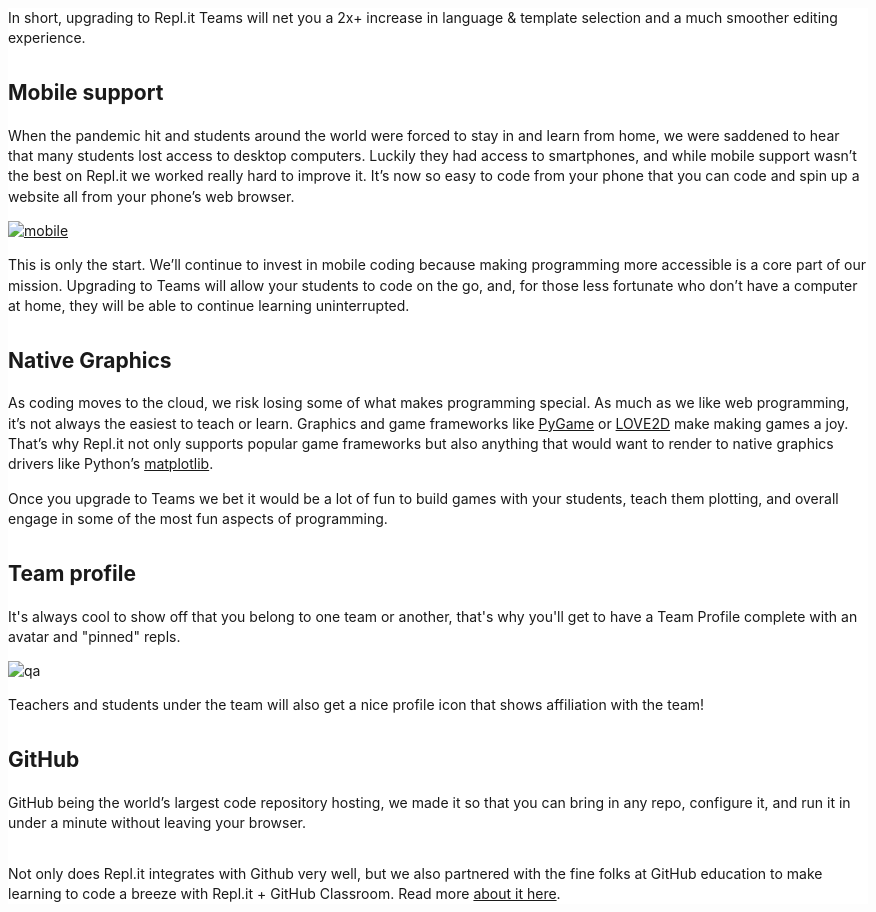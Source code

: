 In short, upgrading to Repl.it Teams will net you a 2x+ increase in language & template selection and a much smoother editing experience.

## Mobile support

When the pandemic hit and students around the world were forced to stay in and learn from home, we were saddened to hear that many students lost access to desktop computers. Luckily they had access to smartphones, and while mobile support wasn’t the best on Repl.it we worked really hard to improve it. It’s now so easy to code from your phone that you can code and spin up a website all from your phone’s web browser.

[![mobile](https://blog.repl.it/images/mobile/preview.png)](https://blog.repl.it/mobile)

This is only the start. We’ll continue to invest in mobile coding because making programming more accessible is a core part of our mission. Upgrading to Teams will allow your students to code on the go, and, for those less fortunate who don’t have a computer at home, they will be able to continue learning uninterrupted.

## Native Graphics

As coding moves to the cloud, we risk losing some of what makes programming special. As much as we like web programming, it’s not always the easiest to teach or learn. Graphics and game frameworks like [PyGame](https://repl.it/languages/pygame) or [LOVE2D](https://repl.it/languages/love2d) make making games a joy. That’s why Repl.it not only supports popular game frameworks but also anything that would want to render to native graphics drivers like Python’s [matplotlib](https://docs.repl.it/repls/python-plots).

<video controls webkit-playsinline="true" playsinline="" src="https://repl.it/public/images/blog/gfx.mp4"></video>

Once you upgrade to Teams we bet it would be a lot of fun to build games with your students, teach them plotting, and overall engage in some of the most fun aspects of programming.

## Team profile

It's always cool to show off that you belong to one team or another, that's why you'll get to have a Team Profile complete with an avatar and "pinned" repls.

![qa](https://blog.repl.it/images/teams_edu/profile.png)

Teachers and students under the team will also get a nice profile icon that shows affiliation with the team!

## GitHub

GitHub being the world’s largest code repository hosting, we made it so that you can bring in any repo, configure it, and run it in under a minute without leaving your browser.

<div class="video-container" style="text-align: center;margin: 30px 0;"><iframe width="560" height="315" src="https://www.youtube.com/embed/O2fZ_B6juNc" frameborder="0" allow="accelerometer; autoplay; encrypted-media; gyroscope; picture-in-picture" allowfullscreen></iframe></div>

 Not only does Repl.it integrates with Github very well, but we also partnered with the fine folks at GitHub education to make learning to code a breeze with Repl.it + GitHub Classroom. Read more [about it here](https://github.blog/2020-05-26-code-in-the-browser-with-github-classroom/).
